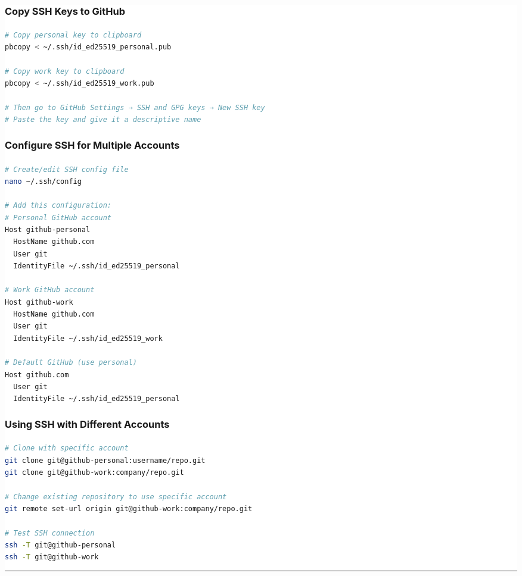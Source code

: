 ### Copy SSH Keys to GitHub
```bash
# Copy personal key to clipboard
pbcopy < ~/.ssh/id_ed25519_personal.pub

# Copy work key to clipboard
pbcopy < ~/.ssh/id_ed25519_work.pub

# Then go to GitHub Settings → SSH and GPG keys → New SSH key
# Paste the key and give it a descriptive name
```

### Configure SSH for Multiple Accounts
```bash
# Create/edit SSH config file
nano ~/.ssh/config

# Add this configuration:
# Personal GitHub account
Host github-personal
  HostName github.com
  User git
  IdentityFile ~/.ssh/id_ed25519_personal

# Work GitHub account
Host github-work
  HostName github.com
  User git
  IdentityFile ~/.ssh/id_ed25519_work

# Default GitHub (use personal)
Host github.com
  User git
  IdentityFile ~/.ssh/id_ed25519_personal
```

### Using SSH with Different Accounts
```bash
# Clone with specific account
git clone git@github-personal:username/repo.git
git clone git@github-work:company/repo.git

# Change existing repository to use specific account
git remote set-url origin git@github-work:company/repo.git

# Test SSH connection
ssh -T git@github-personal
ssh -T git@github-work
```

---
